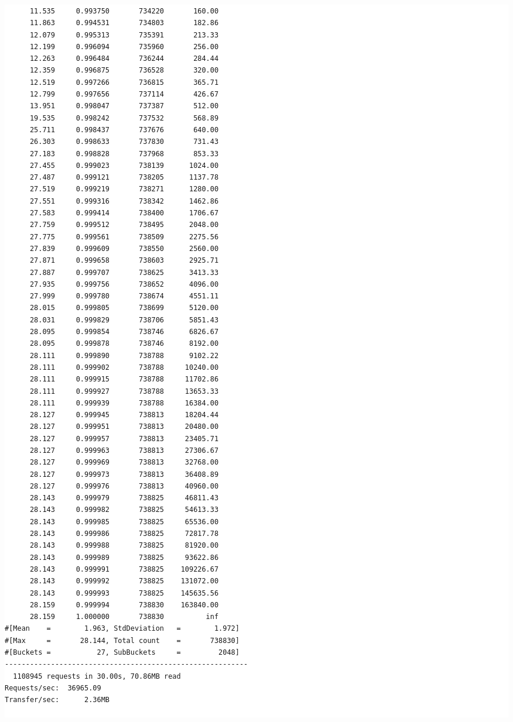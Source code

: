 ```
      11.535     0.993750       734220       160.00
      11.863     0.994531       734803       182.86
      12.079     0.995313       735391       213.33
      12.199     0.996094       735960       256.00
      12.263     0.996484       736244       284.44
      12.359     0.996875       736528       320.00
      12.519     0.997266       736815       365.71
      12.799     0.997656       737114       426.67
      13.951     0.998047       737387       512.00
      19.535     0.998242       737532       568.89
      25.711     0.998437       737676       640.00
      26.303     0.998633       737830       731.43
      27.183     0.998828       737968       853.33
      27.455     0.999023       738139      1024.00
      27.487     0.999121       738205      1137.78
      27.519     0.999219       738271      1280.00
      27.551     0.999316       738342      1462.86
      27.583     0.999414       738400      1706.67
      27.759     0.999512       738495      2048.00
      27.775     0.999561       738509      2275.56
      27.839     0.999609       738550      2560.00
      27.871     0.999658       738603      2925.71
      27.887     0.999707       738625      3413.33
      27.935     0.999756       738652      4096.00
      27.999     0.999780       738674      4551.11
      28.015     0.999805       738699      5120.00
      28.031     0.999829       738706      5851.43
      28.095     0.999854       738746      6826.67
      28.095     0.999878       738746      8192.00
      28.111     0.999890       738788      9102.22
      28.111     0.999902       738788     10240.00
      28.111     0.999915       738788     11702.86
      28.111     0.999927       738788     13653.33
      28.111     0.999939       738788     16384.00
      28.127     0.999945       738813     18204.44
      28.127     0.999951       738813     20480.00
      28.127     0.999957       738813     23405.71
      28.127     0.999963       738813     27306.67
      28.127     0.999969       738813     32768.00
      28.127     0.999973       738813     36408.89
      28.127     0.999976       738813     40960.00
      28.143     0.999979       738825     46811.43
      28.143     0.999982       738825     54613.33
      28.143     0.999985       738825     65536.00
      28.143     0.999986       738825     72817.78
      28.143     0.999988       738825     81920.00
      28.143     0.999989       738825     93622.86
      28.143     0.999991       738825    109226.67
      28.143     0.999992       738825    131072.00
      28.143     0.999993       738825    145635.56
      28.159     0.999994       738830    163840.00
      28.159     1.000000       738830          inf
#[Mean    =        1.963, StdDeviation   =        1.972]
#[Max     =       28.144, Total count    =       738830]
#[Buckets =           27, SubBuckets     =         2048]
----------------------------------------------------------
  1108945 requests in 30.00s, 70.86MB read
Requests/sec:  36965.09
Transfer/sec:      2.36MB


```
